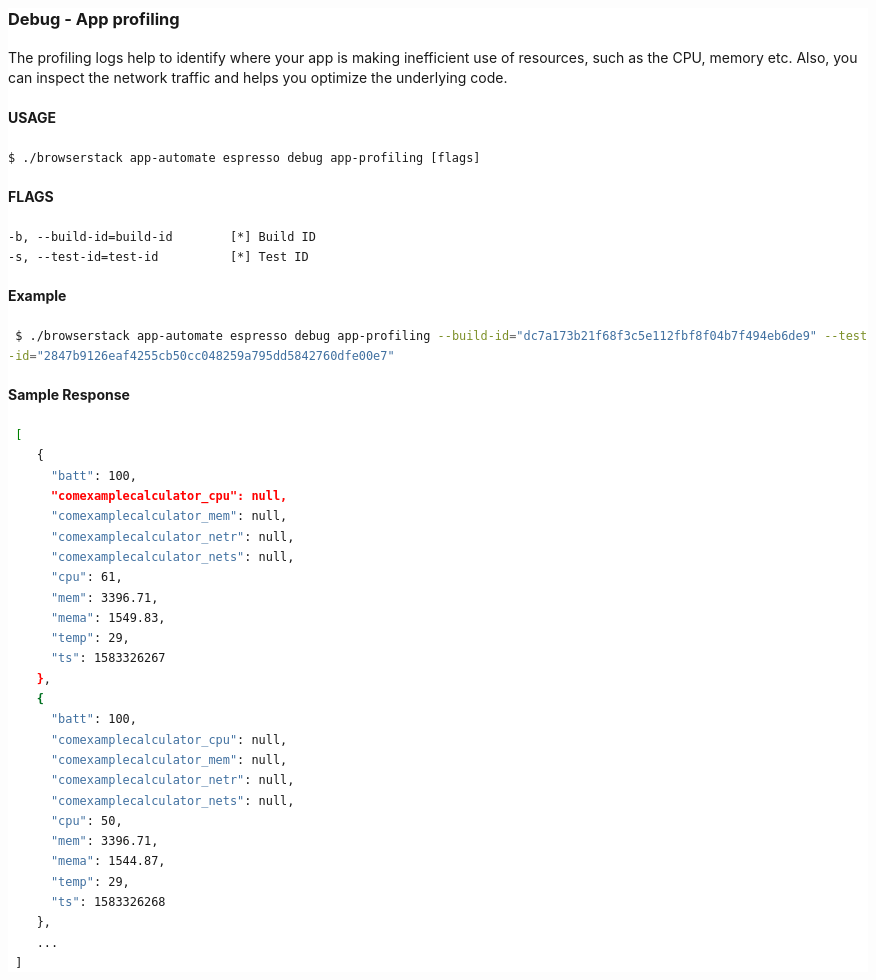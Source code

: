 
### Debug - App profiling
The profiling logs help to identify where your app is making inefficient use of resources, such as the CPU, memory etc. Also, you can inspect the network traffic and helps you optimize the underlying code.

#### USAGE
```
$ ./browserstack app-automate espresso debug app-profiling [flags]
```

#### FLAGS
```
-b, --build-id=build-id        [*] Build ID 
-s, --test-id=test-id          [*] Test ID
```

#### Example
```bash
 $ ./browserstack app-automate espresso debug app-profiling --build-id="dc7a173b21f68f3c5e112fbf8f04b7f494eb6de9" --test-id="2847b9126eaf4255cb50cc048259a795dd5842760dfe00e7"
```
#### Sample Response
```bash
 [
    {
      "batt": 100,
      "comexamplecalculator_cpu": null,
      "comexamplecalculator_mem": null,
      "comexamplecalculator_netr": null,
      "comexamplecalculator_nets": null,
      "cpu": 61,
      "mem": 3396.71,
      "mema": 1549.83,
      "temp": 29,
      "ts": 1583326267
    },
    {
      "batt": 100,
      "comexamplecalculator_cpu": null,
      "comexamplecalculator_mem": null,
      "comexamplecalculator_netr": null,
      "comexamplecalculator_nets": null,
      "cpu": 50,
      "mem": 3396.71,
      "mema": 1544.87,
      "temp": 29,
      "ts": 1583326268
    },
    ...
 ]

```
